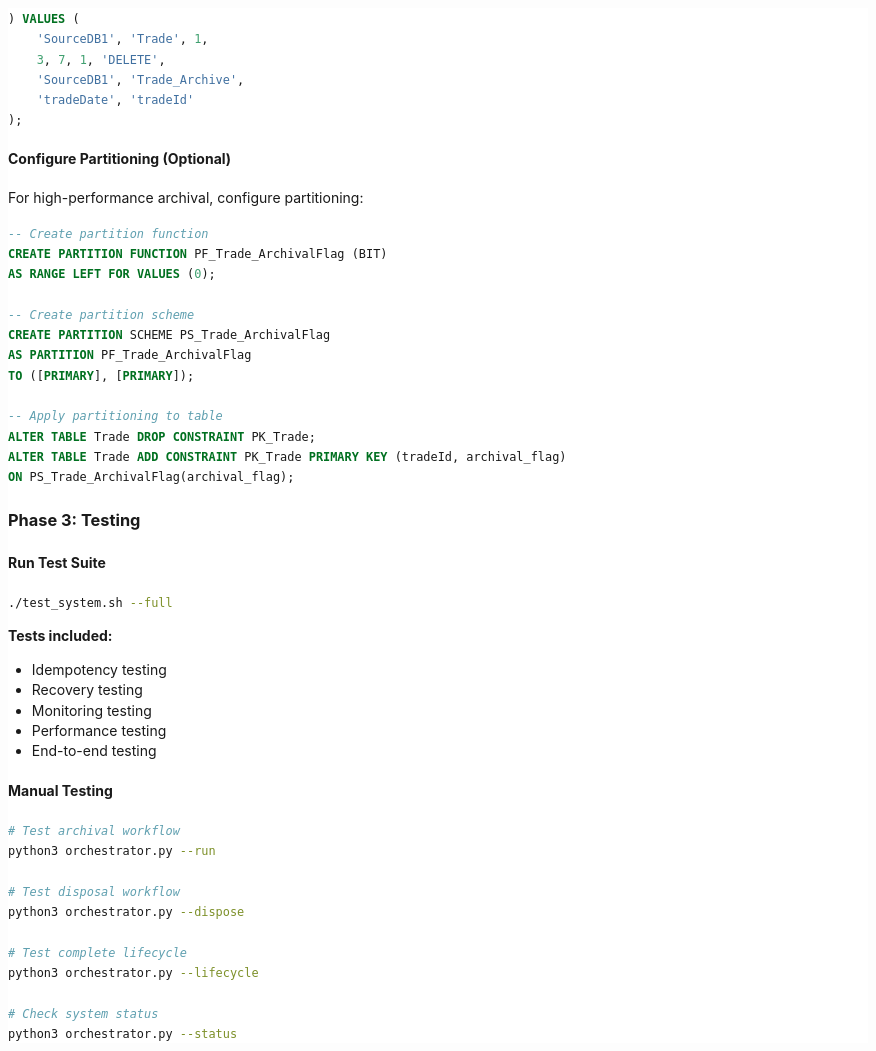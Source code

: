 ```sql
) VALUES (
    'SourceDB1', 'Trade', 1,
    3, 7, 1, 'DELETE',
    'SourceDB1', 'Trade_Archive',
    'tradeDate', 'tradeId'
);
```

#### Configure Partitioning (Optional)

For high-performance archival, configure partitioning:

```sql
-- Create partition function
CREATE PARTITION FUNCTION PF_Trade_ArchivalFlag (BIT)
AS RANGE LEFT FOR VALUES (0);

-- Create partition scheme
CREATE PARTITION SCHEME PS_Trade_ArchivalFlag
AS PARTITION PF_Trade_ArchivalFlag
TO ([PRIMARY], [PRIMARY]);

-- Apply partitioning to table
ALTER TABLE Trade DROP CONSTRAINT PK_Trade;
ALTER TABLE Trade ADD CONSTRAINT PK_Trade PRIMARY KEY (tradeId, archival_flag)
ON PS_Trade_ArchivalFlag(archival_flag);
```

### Phase 3: Testing

#### Run Test Suite
```bash
./test_system.sh --full
```

**Tests included:**
- Idempotency testing
- Recovery testing
- Monitoring testing
- Performance testing
- End-to-end testing

#### Manual Testing
```bash
# Test archival workflow
python3 orchestrator.py --run

# Test disposal workflow
python3 orchestrator.py --dispose

# Test complete lifecycle
python3 orchestrator.py --lifecycle

# Check system status
python3 orchestrator.py --status
```
